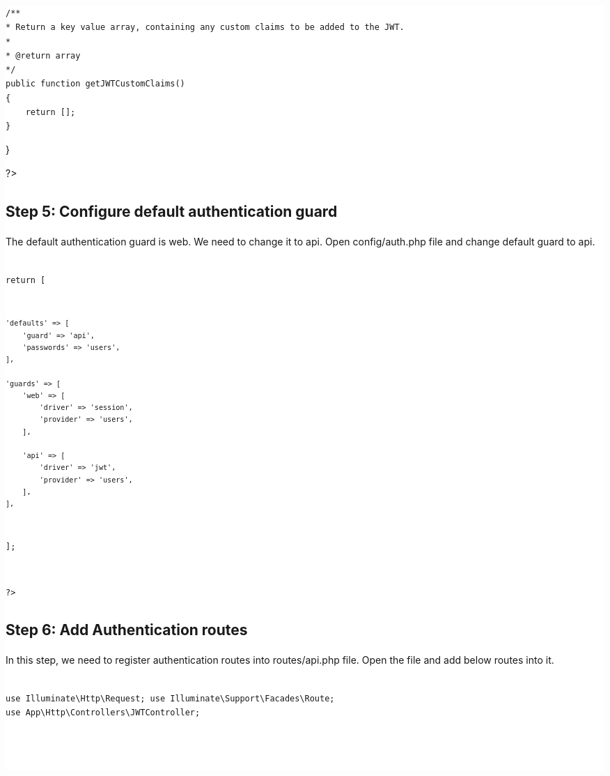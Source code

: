     /**
    * Return a key value array, containing any custom claims to be added to the JWT.
    *
    * @return array
    */
    public function getJWTCustomClaims()
    {
        return [];
    }

}

?>
</code>

## Step 5: Configure default authentication guard

The default authentication guard is web. We need to change it to api. Open config/auth.php file and change default guard to api.

<code>
<?php

return [

    'defaults' => [
        'guard' => 'api',
        'passwords' => 'users',
    ],

    'guards' => [
        'web' => [
            'driver' => 'session',
            'provider' => 'users',
        ],

        'api' => [
            'driver' => 'jwt',
            'provider' => 'users',
        ],
    ],

];

?>
</code>

## Step 6: Add Authentication routes

In this step, we need to register authentication routes into routes/api.php file. Open the file and add below routes into it.

<code>
<?php

use Illuminate\Http\Request;
use Illuminate\Support\Facades\Route;
use App\Http\Controllers\JWTController;
